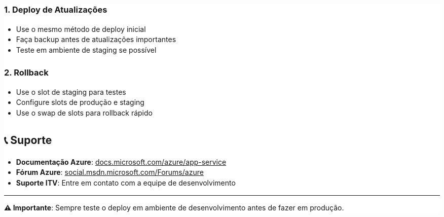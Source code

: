### 1. Deploy de Atualizações
- Use o mesmo método de deploy inicial
- Faça backup antes de atualizações importantes
- Teste em ambiente de staging se possível

### 2. Rollback
- Use o slot de staging para testes
- Configure slots de produção e staging
- Use o swap de slots para rollback rápido

## 📞 Suporte

- **Documentação Azure**: [docs.microsoft.com/azure/app-service](https://docs.microsoft.com/en-us/azure/app-service/)
- **Fórum Azure**: [social.msdn.microsoft.com/Forums/azure](https://social.msdn.microsoft.com/Forums/azure)
- **Suporte ITV**: Entre em contato com a equipe de desenvolvimento

---

**⚠️ Importante**: Sempre teste o deploy em ambiente de desenvolvimento antes de fazer em produção.

